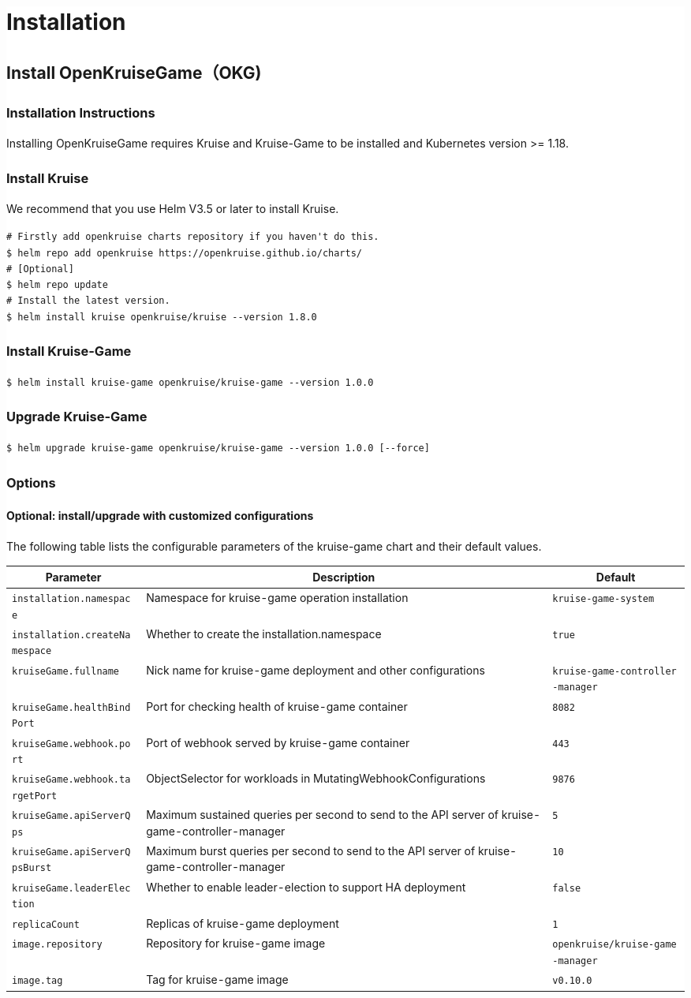 # Installation

## Install OpenKruiseGame（OKG)

### Installation Instructions

Installing OpenKruiseGame requires Kruise and Kruise-Game to be installed and Kubernetes version >= 1.18.

### Install Kruise

We recommend that you use Helm V3.5 or later to install Kruise.

```shell
# Firstly add openkruise charts repository if you haven't do this.
$ helm repo add openkruise https://openkruise.github.io/charts/
# [Optional]
$ helm repo update
# Install the latest version.
$ helm install kruise openkruise/kruise --version 1.8.0
```

### Install Kruise-Game

```shell
$ helm install kruise-game openkruise/kruise-game --version 1.0.0
```

### Upgrade Kruise-Game

```shell
$ helm upgrade kruise-game openkruise/kruise-game --version 1.0.0 [--force]
```

### Options

#### Optional: install/upgrade with customized configurations

The following table lists the configurable parameters of the kruise-game chart and their default values.

| Parameter                                  | Description                                                                                      | Default                          |
|--------------------------------------------|--------------------------------------------------------------------------------------------------|----------------------------------|
| `installation.namespace`                   | Namespace for kruise-game operation installation                                                 | `kruise-game-system`             |
| `installation.createNamespace`             | Whether to create the installation.namespace                                                     | `true`                           |
| `kruiseGame.fullname`                      | Nick name for kruise-game deployment and other configurations                                    | `kruise-game-controller-manager` |
| `kruiseGame.healthBindPort`                | Port for checking health of kruise-game container                                                | `8082`                           |
| `kruiseGame.webhook.port`                  | Port of webhook served by kruise-game container                                                  | `443`                            |
| `kruiseGame.webhook.targetPort`            | ObjectSelector for workloads in MutatingWebhookConfigurations                                    | `9876`                           |
| `kruiseGame.apiServerQps`                  | Maximum sustained queries per second to send to the API server of kruise-game-controller-manager | `5`                              |
| `kruiseGame.apiServerQpsBurst`             | Maximum burst queries per second to send to the API server of kruise-game-controller-manager     | `10`                             |
| `kruiseGame.leaderElection`               | Whether to enable leader-election to support HA deployment                                       | `false`                          |
| `replicaCount`                             | Replicas of kruise-game deployment                                                               | `1`                              |
| `image.repository`                         | Repository for kruise-game image                                                                 | `openkruise/kruise-game-manager` |
| `image.tag`                                | Tag for kruise-game image                                                                        | `v0.10.0`                        |